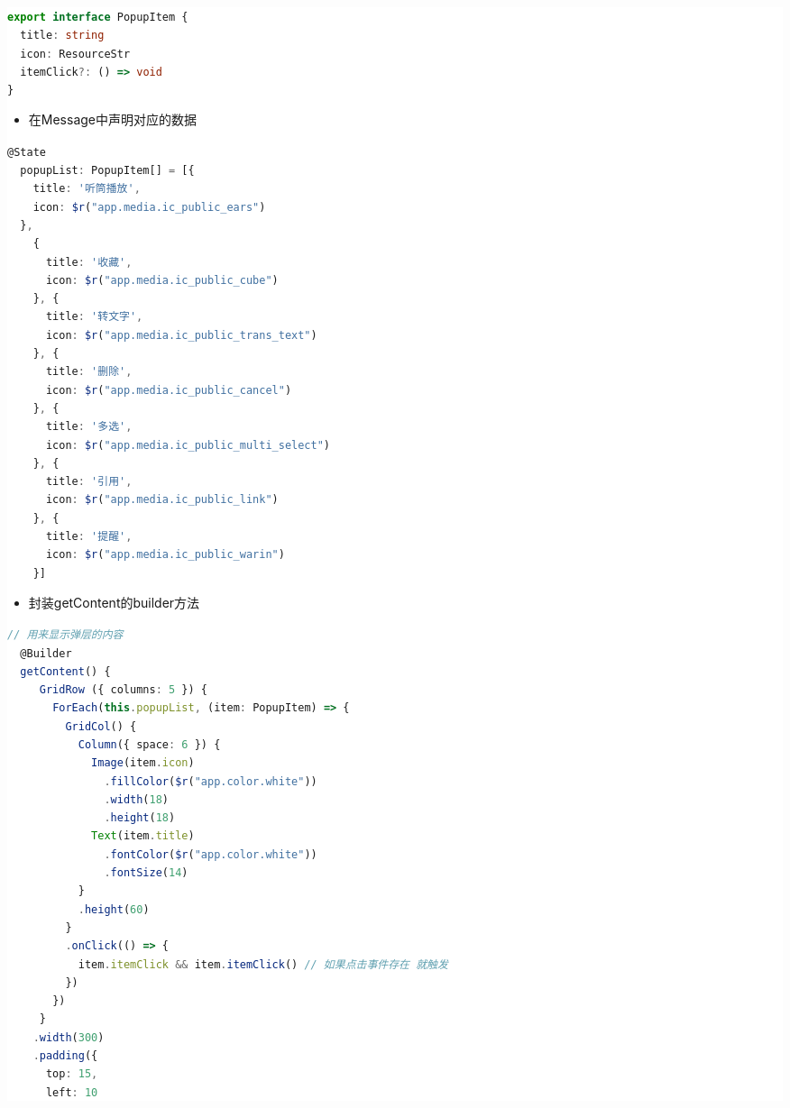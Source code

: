 ```typescript
export interface PopupItem {
  title: string
  icon: ResourceStr
  itemClick?: () => void
}
```

+ 在Message中声明对应的数据

```typescript
@State
  popupList: PopupItem[] = [{
    title: '听筒播放',
    icon: $r("app.media.ic_public_ears")
  },
    {
      title: '收藏',
      icon: $r("app.media.ic_public_cube")
    }, {
      title: '转文字',
      icon: $r("app.media.ic_public_trans_text")
    }, {
      title: '删除',
      icon: $r("app.media.ic_public_cancel")
    }, {
      title: '多选',
      icon: $r("app.media.ic_public_multi_select")
    }, {
      title: '引用',
      icon: $r("app.media.ic_public_link")
    }, {
      title: '提醒',
      icon: $r("app.media.ic_public_warin")
    }]
```

+ 封装getContent的builder方法

```typescript
// 用来显示弹层的内容
  @Builder
  getContent() {
     GridRow ({ columns: 5 }) {
       ForEach(this.popupList, (item: PopupItem) => {
         GridCol() {
           Column({ space: 6 }) {
             Image(item.icon)
               .fillColor($r("app.color.white"))
               .width(18)
               .height(18)
             Text(item.title)
               .fontColor($r("app.color.white"))
               .fontSize(14)
           }
           .height(60)
         }
         .onClick(() => {
           item.itemClick && item.itemClick() // 如果点击事件存在 就触发
         })
       })
     }
    .width(300)
    .padding({
      top: 15,
      left: 10
```
